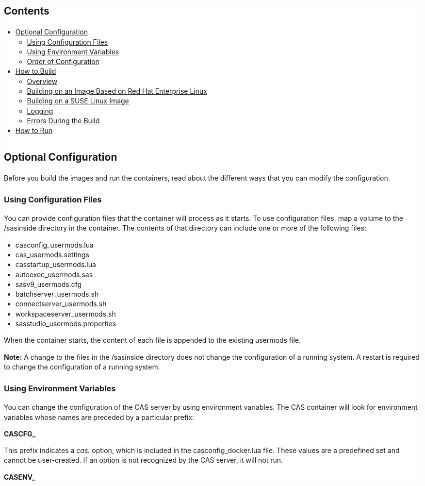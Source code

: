 ## Contents

- [Optional Configuration](#optional-configuration)
  - [Using Configuration Files](#using-configuration-files)
  - [Using Environment Variables](#using-environment-variables)
  - [Order of Configuration](#order-of-configuration)
- [How to Build](#how-to-build)
  - [Overview](#overview)
  - [Building on an Image Based on Red Hat Enterprise Linux](#building-on-an-image-based-on-red-hat-enterprise-linux)
  - [Building on a SUSE Linux Image](#building-on-a-suse-linux-image)
  - [Logging](#logging)
  - [Errors During the Build](#errors-during-the-build)
- [How to Run](#how-to-run)

## Optional Configuration

Before you build the images and run the containers, read about the different ways that you can modify the configuration.

### Using Configuration Files

You can provide configuration files that the container will process as it starts. To use configuration files, map a volume to the /sasinside directory in the container. The contents of that directory can include one or more of the following files:

* casconfig_usermods.lua
* cas_usermods.settings
* casstartup_usermods.lua
* autoexec_usermods.sas
* sasv9_usermods.cfg
* batchserver_usermods.sh
* connectserver_usermods.sh
* workspaceserver_usermods.sh
* sasstudio_usermods.properties

When the container starts, the content of each file is appended to the existing usermods file.

**Note:** A change to the files in the /sasinside directory does not change the configuration of a running system. A restart is required to change the configuration of a running system.

### Using Environment Variables
You can change the configuration of the CAS server by using environment variables. The CAS container will look for environment variables whose names are preceded by a particular prefix:

**CASCFG_**

This prefix indicates a _cas._ option, which is included in the casconfig_docker.lua file. These values are a predefined set and cannot be user-created. If an option is not recognized by the CAS server, it will not run.

**CASENV_**
